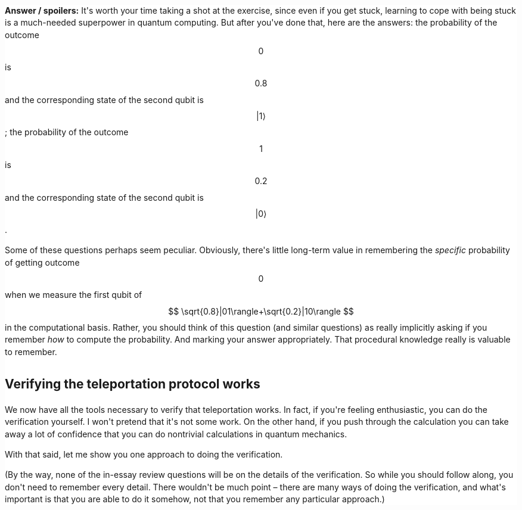 **Answer / spoilers:** It's worth your time taking a shot at the exercise, since even if you get stuck, learning to cope with being stuck is a much-needed superpower in quantum computing. But after you've done that, here are the answers: the probability of the outcome 
$$
0
$$
 is 
$$
0.8
$$
 and the corresponding state of the second qubit is 
$$
|1\rangle
$$
; the probability of the outcome 
$$
1
$$
 is 
$$
0.2
$$
 and the corresponding state of the second qubit is 
$$
|0\rangle
$$
.

Some of these questions perhaps seem peculiar. Obviously, there's little long-term value in remembering the *specific* probability of getting outcome 
$$
0
$$
 when we measure the first qubit of 
$$
\sqrt{0.8}|01\rangle+\sqrt{0.2}|10\rangle
$$
 in the computational basis. Rather, you should think of this question (and similar questions) as really implicitly asking if you remember *how* to compute the probability. And marking your answer appropriately. That procedural knowledge really is valuable to remember.

## Verifying the teleportation protocol works

We now have all the tools necessary to verify that teleportation works. In fact, if you're feeling enthusiastic, you can do the verification yourself. I won't pretend that it's not some work. On the other hand, if you push through the calculation you can take away a lot of confidence that you can do nontrivial calculations in quantum mechanics.

With that said, let me show you one approach to doing the verification.

(By the way, none of the in-essay review questions will be on the details of the verification. So while you should follow along, you don't need to remember every detail. There wouldn't be much point – there are many ways of doing the verification, and what's important is that you are able to do it somehow, not that you remember any particular approach.)
